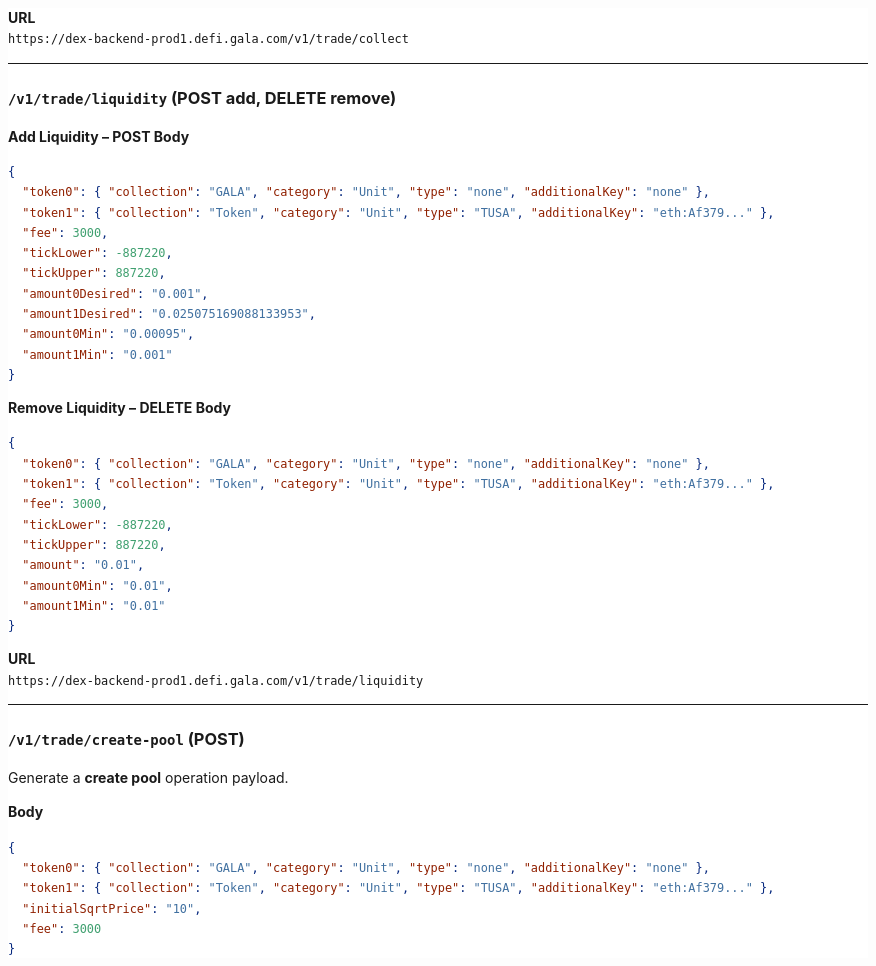 **URL**  
`https://dex-backend-prod1.defi.gala.com/v1/trade/collect`

---

### `/v1/trade/liquidity` (POST add, DELETE remove)

**Add Liquidity – POST Body**
```json
{
  "token0": { "collection": "GALA", "category": "Unit", "type": "none", "additionalKey": "none" },
  "token1": { "collection": "Token", "category": "Unit", "type": "TUSA", "additionalKey": "eth:Af379..." },
  "fee": 3000,
  "tickLower": -887220,
  "tickUpper": 887220,
  "amount0Desired": "0.001",
  "amount1Desired": "0.025075169088133953",
  "amount0Min": "0.00095",
  "amount1Min": "0.001"
}
```

**Remove Liquidity – DELETE Body**
```json
{
  "token0": { "collection": "GALA", "category": "Unit", "type": "none", "additionalKey": "none" },
  "token1": { "collection": "Token", "category": "Unit", "type": "TUSA", "additionalKey": "eth:Af379..." },
  "fee": 3000,
  "tickLower": -887220,
  "tickUpper": 887220,
  "amount": "0.01",
  "amount0Min": "0.01",
  "amount1Min": "0.01"
}
```

**URL**  
`https://dex-backend-prod1.defi.gala.com/v1/trade/liquidity`

---

### `/v1/trade/create-pool` (POST)
Generate a **create pool** operation payload.

**Body**
```json
{
  "token0": { "collection": "GALA", "category": "Unit", "type": "none", "additionalKey": "none" },
  "token1": { "collection": "Token", "category": "Unit", "type": "TUSA", "additionalKey": "eth:Af379..." },
  "initialSqrtPrice": "10",
  "fee": 3000
}
```
